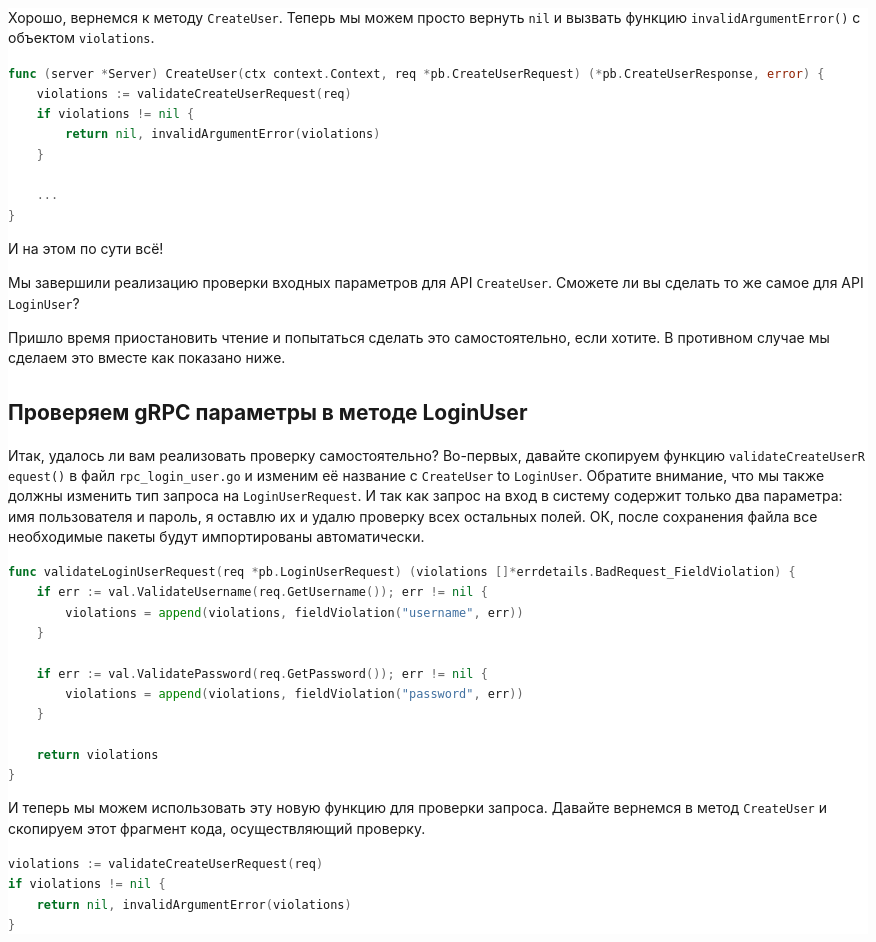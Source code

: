 Хорошо, вернемся к методу `CreateUser`. Теперь мы можем просто вернуть `nil` 
и вызвать функцию `invalidArgumentError()` с объектом `violations`.

```go
func (server *Server) CreateUser(ctx context.Context, req *pb.CreateUserRequest) (*pb.CreateUserResponse, error) {
	violations := validateCreateUserRequest(req)
	if violations != nil {
		return nil, invalidArgumentError(violations)
	}
	
	...
}
```

И на этом по сути всё!

Мы завершили реализацию проверки входных параметров для API `CreateUser`.
Сможете ли вы сделать то же самое для API `LoginUser`?

Пришло время приостановить чтение и попытаться сделать это самостоятельно, 
если хотите. В противном случае мы сделаем это вместе как показано ниже.

## Проверяем gRPC параметры в методе LoginUser

Итак, удалось ли вам реализовать проверку самостоятельно? Во-первых, давайте
скопируем функцию `validateCreateUserRequest()` в файл `rpc_login_user.go`
и изменим её название с `CreateUser` to `LoginUser`. Обратите внимание, что 
мы также должны изменить тип запроса на `LoginUserRequest`. И так как запрос
на вход в систему содержит только два параметра: имя пользователя и пароль, 
я оставлю их и удалю проверку всех остальных полей. ОК, после сохранения 
файла все необходимые пакеты будут импортированы автоматически.

```go
func validateLoginUserRequest(req *pb.LoginUserRequest) (violations []*errdetails.BadRequest_FieldViolation) {
	if err := val.ValidateUsername(req.GetUsername()); err != nil {
		violations = append(violations, fieldViolation("username", err))
	}

	if err := val.ValidatePassword(req.GetPassword()); err != nil {
		violations = append(violations, fieldViolation("password", err))
	}

	return violations
}
```

И теперь мы можем использовать эту новую функцию для проверки запроса.
Давайте вернемся в метод `CreateUser` и скопируем этот фрагмент кода, 
осуществляющий проверку.

```go
violations := validateCreateUserRequest(req)
if violations != nil {
    return nil, invalidArgumentError(violations)
}
```
